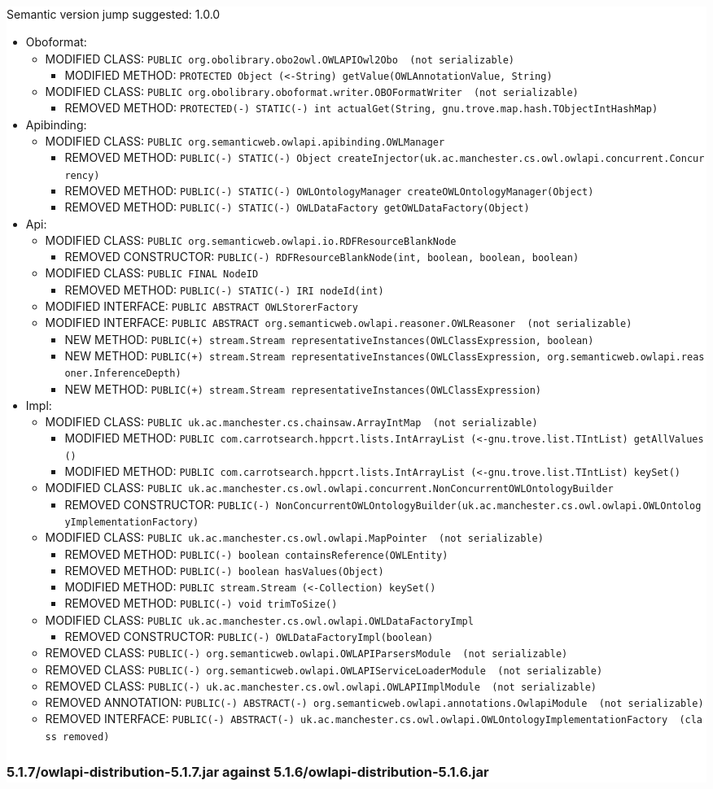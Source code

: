  Semantic version jump suggested: 1.0.0
 * Oboformat:
     * MODIFIED CLASS: `PUBLIC org.obolibrary.obo2owl.OWLAPIOwl2Obo  (not serializable)`
        * MODIFIED METHOD: `PROTECTED Object (<-String) getValue(OWLAnnotationValue, String)`
     * MODIFIED CLASS: `PUBLIC org.obolibrary.oboformat.writer.OBOFormatWriter  (not serializable)`
        * REMOVED METHOD: `PROTECTED(-) STATIC(-) int actualGet(String, gnu.trove.map.hash.TObjectIntHashMap)`
 * Apibinding:
     * MODIFIED CLASS: `PUBLIC org.semanticweb.owlapi.apibinding.OWLManager`
        * REMOVED METHOD: `PUBLIC(-) STATIC(-) Object createInjector(uk.ac.manchester.cs.owl.owlapi.concurrent.Concurrency)`
        * REMOVED METHOD: `PUBLIC(-) STATIC(-) OWLOntologyManager createOWLOntologyManager(Object)`
        * REMOVED METHOD: `PUBLIC(-) STATIC(-) OWLDataFactory getOWLDataFactory(Object)`
 * Api:
     * MODIFIED CLASS: `PUBLIC org.semanticweb.owlapi.io.RDFResourceBlankNode`
        * REMOVED CONSTRUCTOR: `PUBLIC(-) RDFResourceBlankNode(int, boolean, boolean, boolean)`
     * MODIFIED CLASS: `PUBLIC FINAL NodeID`
        * REMOVED METHOD: `PUBLIC(-) STATIC(-) IRI nodeId(int)`
     * MODIFIED INTERFACE: `PUBLIC ABSTRACT OWLStorerFactory`
     * MODIFIED INTERFACE: `PUBLIC ABSTRACT org.semanticweb.owlapi.reasoner.OWLReasoner  (not serializable)`
        * NEW METHOD: `PUBLIC(+) stream.Stream representativeInstances(OWLClassExpression, boolean)`
        * NEW METHOD: `PUBLIC(+) stream.Stream representativeInstances(OWLClassExpression, org.semanticweb.owlapi.reasoner.InferenceDepth)`
        * NEW METHOD: `PUBLIC(+) stream.Stream representativeInstances(OWLClassExpression)`
 * Impl:
     * MODIFIED CLASS: `PUBLIC uk.ac.manchester.cs.chainsaw.ArrayIntMap  (not serializable)`
        * MODIFIED METHOD: `PUBLIC com.carrotsearch.hppcrt.lists.IntArrayList (<-gnu.trove.list.TIntList) getAllValues()`
        * MODIFIED METHOD: `PUBLIC com.carrotsearch.hppcrt.lists.IntArrayList (<-gnu.trove.list.TIntList) keySet()`
     * MODIFIED CLASS: `PUBLIC uk.ac.manchester.cs.owl.owlapi.concurrent.NonConcurrentOWLOntologyBuilder`
        * REMOVED CONSTRUCTOR: `PUBLIC(-) NonConcurrentOWLOntologyBuilder(uk.ac.manchester.cs.owl.owlapi.OWLOntologyImplementationFactory)`
     * MODIFIED CLASS: `PUBLIC uk.ac.manchester.cs.owl.owlapi.MapPointer  (not serializable)`
        * REMOVED METHOD: `PUBLIC(-) boolean containsReference(OWLEntity)`
        * REMOVED METHOD: `PUBLIC(-) boolean hasValues(Object)`
        * MODIFIED METHOD: `PUBLIC stream.Stream (<-Collection) keySet()`
        * REMOVED METHOD: `PUBLIC(-) void trimToSize()`
     * MODIFIED CLASS: `PUBLIC uk.ac.manchester.cs.owl.owlapi.OWLDataFactoryImpl`
        * REMOVED CONSTRUCTOR: `PUBLIC(-) OWLDataFactoryImpl(boolean)`
     * REMOVED CLASS: `PUBLIC(-) org.semanticweb.owlapi.OWLAPIParsersModule  (not serializable)`
     * REMOVED CLASS: `PUBLIC(-) org.semanticweb.owlapi.OWLAPIServiceLoaderModule  (not serializable)`
     * REMOVED CLASS: `PUBLIC(-) uk.ac.manchester.cs.owl.owlapi.OWLAPIImplModule  (not serializable)`
     * REMOVED ANNOTATION: `PUBLIC(-) ABSTRACT(-) org.semanticweb.owlapi.annotations.OwlapiModule  (not serializable)`
     * REMOVED INTERFACE: `PUBLIC(-) ABSTRACT(-) uk.ac.manchester.cs.owl.owlapi.OWLOntologyImplementationFactory  (class removed)`

### 5.1.7/owlapi-distribution-5.1.7.jar against 5.1.6/owlapi-distribution-5.1.6.jar

